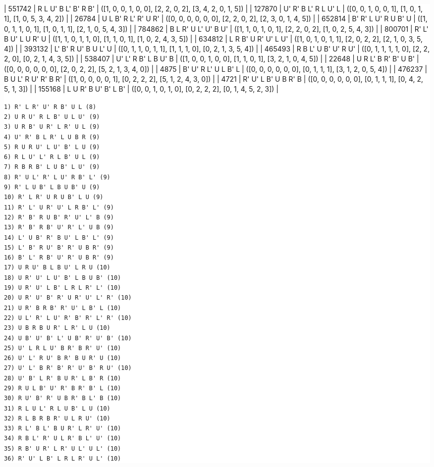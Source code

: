 | 551742 | R L U' B L' B' R B' | ([1, 0, 0, 1, 0, 0], [2, 2, 0, 2], [3, 4, 2, 0, 1, 5]) |
| 127870 | U' R' B L' R L U' L | ([0, 0, 1, 0, 0, 1], [1, 0, 1, 1], [1, 0, 5, 3, 4, 2]) |
| 26784 | U L B' R L' R' U R' | ([0, 0, 0, 0, 0, 0], [2, 2, 0, 2], [2, 3, 0, 1, 4, 5]) |
| 652814 | B' R' L U' R U B' U | ([1, 0, 1, 1, 0, 1], [1, 0, 1, 1], [2, 1, 0, 5, 4, 3]) |
| 784862 | B L R' U L' U' B U' | ([1, 1, 0, 1, 0, 1], [2, 2, 0, 2], [1, 0, 2, 5, 4, 3]) |
| 800701 | R' L' B U' L U R' U | ([1, 1, 0, 1, 1, 0], [1, 1, 0, 1], [1, 0, 2, 4, 3, 5]) |
| 634812 | L R B' U R' U' L U' | ([1, 0, 1, 0, 1, 1], [2, 0, 2, 2], [2, 1, 0, 3, 5, 4]) |
| 393132 | L' B' R U' B U L' U | ([0, 1, 1, 0, 1, 1], [1, 1, 1, 0], [0, 2, 1, 3, 5, 4]) |
| 465493 | R B L' U B' U' R U' | ([0, 1, 1, 1, 1, 0], [2, 2, 2, 0], [0, 2, 1, 4, 3, 5]) |
| 538407 | U' L' R B' L B U' B | ([1, 0, 0, 1, 0, 0], [1, 1, 0, 1], [3, 2, 1, 0, 4, 5]) |
| 22648 | U R L' B R' B' U B' | ([0, 0, 0, 0, 0, 0], [2, 0, 2, 2], [5, 2, 1, 3, 4, 0]) |
| 4875 | B' U' R L' U L B' L | ([0, 0, 0, 0, 0, 0], [0, 1, 1, 1], [3, 1, 2, 0, 5, 4]) |
| 476237 | B U L' R U' R' B R' | ([1, 0, 0, 0, 0, 1], [0, 2, 2, 2], [5, 1, 2, 4, 3, 0]) |
| 4721 | R' U' L B' U B R' B | ([0, 0, 0, 0, 0, 0], [0, 1, 1, 1], [0, 4, 2, 5, 1, 3]) |
| 155168 | L U R' B U' B' L B' | ([0, 0, 1, 0, 1, 0], [0, 2, 2, 2], [0, 1, 4, 5, 2, 3]) |


```
1) R' L R' U' R B' U L (8)
2) U R U' R L B' U L U' (9)
3) U R B' U R' L R' U L (9)
4) U' R' B L R' L U B R (9)
5) R U R U' L U' B' L U (9)
6) R L U' L' R L B' U L (9)
7) R B R B' L U B' L U' (9)
8) R' U L' R' L U' R B' L' (9)
9) R' L U B' L B U B' U (9)
10) R' L R' U R U B' L U (9)
11) R' L' U R' U' L R B' L' (9)
12) R' B' R U B' R' U' L' B (9)
13) R' B' R B' U' R' L' U B (9)
14) L' U B' R' B U' L B' L' (9)
15) L' B' R U' B' R' U B R' (9)
16) B' L' R B' U' R' U B R' (9)
17) U R U' B L B U' L R U (10)
18) U R' U' L U' B' L B U B' (10)
19) U R' U' L B' L R L R' L' (10)
20) U R' U' B' R' U R' U' L' R' (10)
21) U R' B R B' R' U' L B' L (10)
22) U L' R' L U' R' B' R' L' R' (10)
23) U B R B U R' L R' L U (10)
24) U B' U' B' L' U B' R' U' B' (10)
25) U' L R L U' B R' B R' U' (10)
26) U' L' R U' B R' B U R' U (10)
27) U' L' B R' B' R' U' B' R U' (10)
28) U' B' L R' B U R' L B' R (10)
29) R U L B' U' R' B R' B' L (10)
30) R U' B' R' U B R' B L' B (10)
31) R L U L' R L U B' L U (10)
32) R L B R B R' U L R U' (10)
33) R L' B L' B U R' L R' U' (10)
34) R B L' R' U L R' B L' U' (10)
35) R B' U R' L R' U L' U L' (10)
36) R' U' L B' L R L R' U L' (10)
```